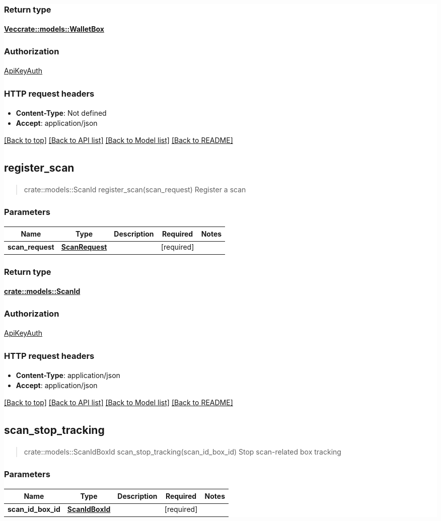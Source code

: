 ### Return type

[**Vec<crate::models::WalletBox>**](WalletBox.md)

### Authorization

[ApiKeyAuth](../README.md#ApiKeyAuth)

### HTTP request headers

- **Content-Type**: Not defined
- **Accept**: application/json

[[Back to top]](#) [[Back to API list]](../README.md#documentation-for-api-endpoints) [[Back to Model list]](../README.md#documentation-for-models) [[Back to README]](../README.md)


## register_scan

> crate::models::ScanId register_scan(scan_request)
Register a scan

### Parameters


Name | Type | Description  | Required | Notes
------------- | ------------- | ------------- | ------------- | -------------
**scan_request** | [**ScanRequest**](ScanRequest.md) |  | [required] |

### Return type

[**crate::models::ScanId**](ScanId.md)

### Authorization

[ApiKeyAuth](../README.md#ApiKeyAuth)

### HTTP request headers

- **Content-Type**: application/json
- **Accept**: application/json

[[Back to top]](#) [[Back to API list]](../README.md#documentation-for-api-endpoints) [[Back to Model list]](../README.md#documentation-for-models) [[Back to README]](../README.md)


## scan_stop_tracking

> crate::models::ScanIdBoxId scan_stop_tracking(scan_id_box_id)
Stop scan-related box tracking

### Parameters


Name | Type | Description  | Required | Notes
------------- | ------------- | ------------- | ------------- | -------------
**scan_id_box_id** | [**ScanIdBoxId**](ScanIdBoxId.md) |  | [required] |
